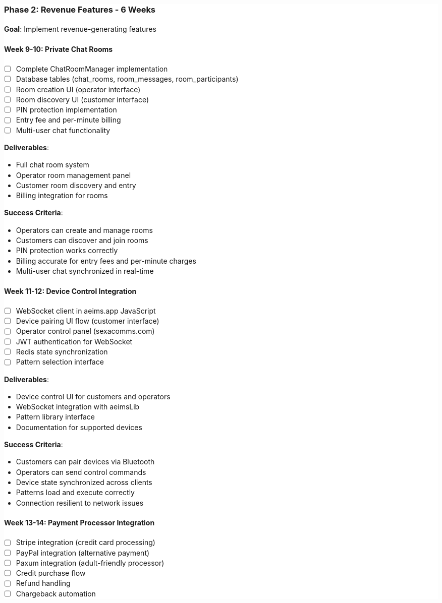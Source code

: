 ### Phase 2: Revenue Features - 6 Weeks

**Goal**: Implement revenue-generating features

#### Week 9-10: Private Chat Rooms
- [ ] Complete ChatRoomManager implementation
- [ ] Database tables (chat_rooms, room_messages, room_participants)
- [ ] Room creation UI (operator interface)
- [ ] Room discovery UI (customer interface)
- [ ] PIN protection implementation
- [ ] Entry fee and per-minute billing
- [ ] Multi-user chat functionality

**Deliverables**:
- Full chat room system
- Operator room management panel
- Customer room discovery and entry
- Billing integration for rooms

**Success Criteria**:
- Operators can create and manage rooms
- Customers can discover and join rooms
- PIN protection works correctly
- Billing accurate for entry fees and per-minute charges
- Multi-user chat synchronized in real-time

#### Week 11-12: Device Control Integration
- [ ] WebSocket client in aeims.app JavaScript
- [ ] Device pairing UI flow (customer interface)
- [ ] Operator control panel (sexacomms.com)
- [ ] JWT authentication for WebSocket
- [ ] Redis state synchronization
- [ ] Pattern selection interface

**Deliverables**:
- Device control UI for customers and operators
- WebSocket integration with aeimsLib
- Pattern library interface
- Documentation for supported devices

**Success Criteria**:
- Customers can pair devices via Bluetooth
- Operators can send control commands
- Device state synchronized across clients
- Patterns load and execute correctly
- Connection resilient to network issues

#### Week 13-14: Payment Processor Integration
- [ ] Stripe integration (credit card processing)
- [ ] PayPal integration (alternative payment)
- [ ] Paxum integration (adult-friendly processor)
- [ ] Credit purchase flow
- [ ] Refund handling
- [ ] Chargeback automation
